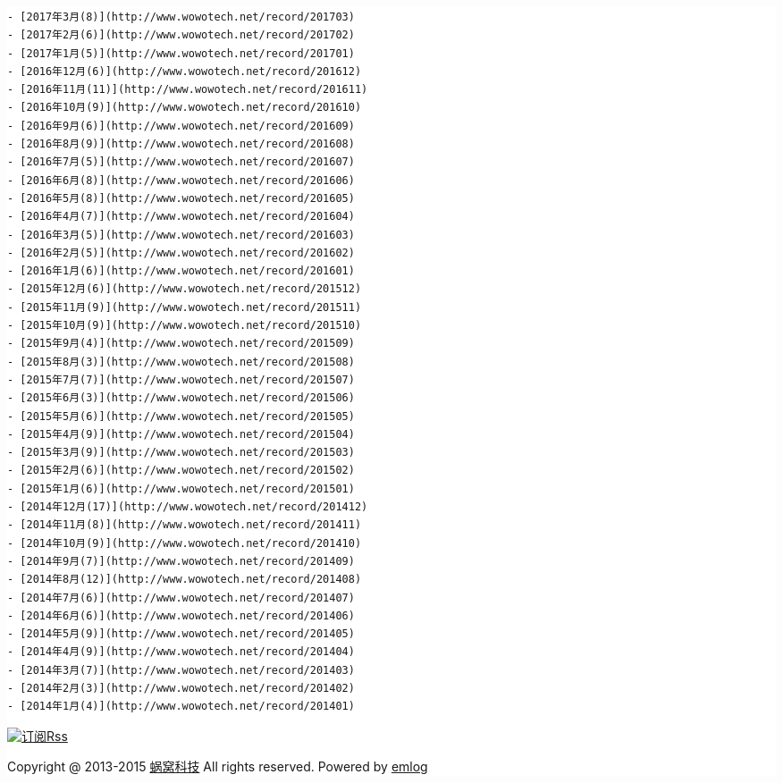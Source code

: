     - [2017年3月(8)](http://www.wowotech.net/record/201703)
    - [2017年2月(6)](http://www.wowotech.net/record/201702)
    - [2017年1月(5)](http://www.wowotech.net/record/201701)
    - [2016年12月(6)](http://www.wowotech.net/record/201612)
    - [2016年11月(11)](http://www.wowotech.net/record/201611)
    - [2016年10月(9)](http://www.wowotech.net/record/201610)
    - [2016年9月(6)](http://www.wowotech.net/record/201609)
    - [2016年8月(9)](http://www.wowotech.net/record/201608)
    - [2016年7月(5)](http://www.wowotech.net/record/201607)
    - [2016年6月(8)](http://www.wowotech.net/record/201606)
    - [2016年5月(8)](http://www.wowotech.net/record/201605)
    - [2016年4月(7)](http://www.wowotech.net/record/201604)
    - [2016年3月(5)](http://www.wowotech.net/record/201603)
    - [2016年2月(5)](http://www.wowotech.net/record/201602)
    - [2016年1月(6)](http://www.wowotech.net/record/201601)
    - [2015年12月(6)](http://www.wowotech.net/record/201512)
    - [2015年11月(9)](http://www.wowotech.net/record/201511)
    - [2015年10月(9)](http://www.wowotech.net/record/201510)
    - [2015年9月(4)](http://www.wowotech.net/record/201509)
    - [2015年8月(3)](http://www.wowotech.net/record/201508)
    - [2015年7月(7)](http://www.wowotech.net/record/201507)
    - [2015年6月(3)](http://www.wowotech.net/record/201506)
    - [2015年5月(6)](http://www.wowotech.net/record/201505)
    - [2015年4月(9)](http://www.wowotech.net/record/201504)
    - [2015年3月(9)](http://www.wowotech.net/record/201503)
    - [2015年2月(6)](http://www.wowotech.net/record/201502)
    - [2015年1月(6)](http://www.wowotech.net/record/201501)
    - [2014年12月(17)](http://www.wowotech.net/record/201412)
    - [2014年11月(8)](http://www.wowotech.net/record/201411)
    - [2014年10月(9)](http://www.wowotech.net/record/201410)
    - [2014年9月(7)](http://www.wowotech.net/record/201409)
    - [2014年8月(12)](http://www.wowotech.net/record/201408)
    - [2014年7月(6)](http://www.wowotech.net/record/201407)
    - [2014年6月(6)](http://www.wowotech.net/record/201406)
    - [2014年5月(9)](http://www.wowotech.net/record/201405)
    - [2014年4月(9)](http://www.wowotech.net/record/201404)
    - [2014年3月(7)](http://www.wowotech.net/record/201403)
    - [2014年2月(3)](http://www.wowotech.net/record/201402)
    - [2014年1月(4)](http://www.wowotech.net/record/201401)

[![订阅Rss](http://www.wowotech.net/content/templates/default/images/rss.gif)](http://www.wowotech.net/rss.php "RSS订阅")

Copyright @ 2013-2015 [蜗窝科技](http://www.wowotech.net/ "wowotech") All rights reserved. Powered by [emlog](http://www.emlog.net/ "采用emlog系统")